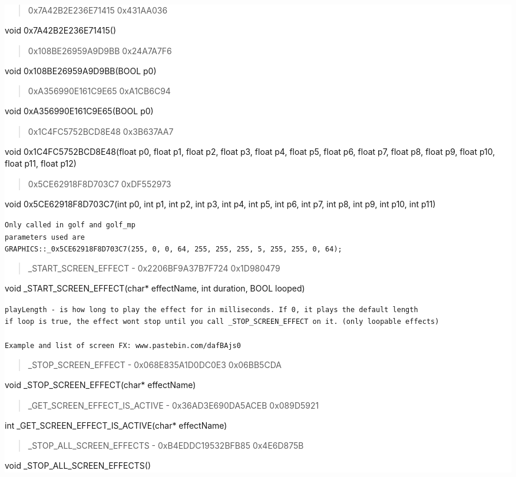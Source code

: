 > 0x7A42B2E236E71415 0x431AA036

void 0x7A42B2E236E71415()



> 0x108BE26959A9D9BB 0x24A7A7F6

void 0x108BE26959A9D9BB(BOOL p0)



> 0xA356990E161C9E65 0xA1CB6C94

void 0xA356990E161C9E65(BOOL p0)



> 0x1C4FC5752BCD8E48 0x3B637AA7

void 0x1C4FC5752BCD8E48(float p0, float p1, float p2, float p3, float p4, float p5, float p6, float p7, float p8, float p9, float p10, float p11, float p12)



> 0x5CE62918F8D703C7 0xDF552973

void 0x5CE62918F8D703C7(int p0, int p1, int p2, int p3, int p4, int p5, int p6, int p7, int p8, int p9, int p10, int p11)

```
Only called in golf and golf_mp
parameters used are 
GRAPHICS::_0x5CE62918F8D703C7(255, 0, 0, 64, 255, 255, 255, 5, 255, 255, 0, 64);

```

> _START_SCREEN_EFFECT - 0x2206BF9A37B7F724 0x1D980479

void _START_SCREEN_EFFECT(char* effectName, int duration, BOOL looped)

```
playLength - is how long to play the effect for in milliseconds. If 0, it plays the default length
if loop is true, the effect wont stop until you call _STOP_SCREEN_EFFECT on it. (only loopable effects)

Example and list of screen FX: www.pastebin.com/dafBAjs0

```

> _STOP_SCREEN_EFFECT - 0x068E835A1D0DC0E3 0x06BB5CDA

void _STOP_SCREEN_EFFECT(char* effectName)



> _GET_SCREEN_EFFECT_IS_ACTIVE - 0x36AD3E690DA5ACEB 0x089D5921

int _GET_SCREEN_EFFECT_IS_ACTIVE(char* effectName)



> _STOP_ALL_SCREEN_EFFECTS - 0xB4EDDC19532BFB85 0x4E6D875B

void _STOP_ALL_SCREEN_EFFECTS()
